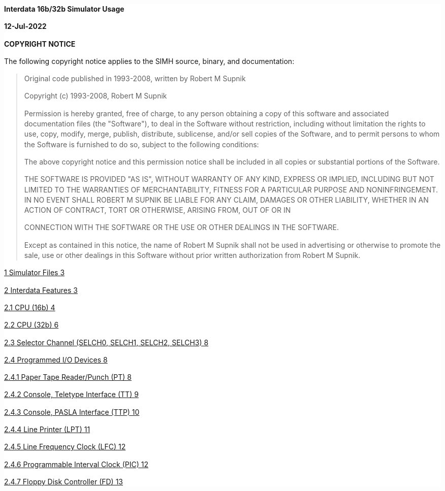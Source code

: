 **Interdata 16b/32b Simulator Usage**

**12-Jul-2022**

**COPYRIGHT NOTICE**

The following copyright notice applies to the SIMH source, binary, and documentation:

> Original code published in 1993-2008, written by Robert M Supnik
>
> Copyright (c) 1993-2008, Robert M Supnik
>
> Permission is hereby granted, free of charge, to any person obtaining a copy of this software and associated documentation files (the "Software"), to deal in the Software without restriction, including without limitation the rights to use, copy, modify, merge, publish, distribute, sublicense, and/or sell copies of the Software, and to permit persons to whom the Software is furnished to do so, subject to the following conditions:
>
> The above copyright notice and this permission notice shall be included in all copies or substantial portions of the Software.
>
> THE SOFTWARE IS PROVIDED "AS IS", WITHOUT WARRANTY OF ANY KIND, EXPRESS OR IMPLIED, INCLUDING BUT NOT LIMITED TO THE WARRANTIES OF MERCHANTABILITY, FITNESS FOR A PARTICULAR PURPOSE AND NONINFRINGEMENT. IN NO EVENT SHALL ROBERT M SUPNIK BE LIABLE FOR ANY CLAIM, DAMAGES OR OTHER LIABILITY, WHETHER IN AN ACTION OF CONTRACT, TORT OR OTHERWISE, ARISING FROM, OUT OF OR IN
>
> CONNECTION WITH THE SOFTWARE OR THE USE OR OTHER DEALINGS IN THE SOFTWARE.
>
> Except as contained in this notice, the name of Robert M Supnik shall not be used in advertising or otherwise to promote the sale, use or other dealings in this Software without prior written authorization from Robert M Supnik.

[1 Simulator Files 3](#simulator-files)

[2 Interdata Features 3](#interdata-features)

[2.1 CPU (16b) 4](#cpu-16b)

[2.2 CPU (32b) 6](#cpu-32b)

[2.3 Selector Channel (SELCH0, SELCH1, SELCH2, SELCH3) 8](#selector-channel-selch0-selch1-selch2-selch3)

[2.4 Programmed I/O Devices 8](#programmed-io-devices)

[2.4.1 Paper Tape Reader/Punch (PT) 8](#paper-tape-readerpunch-pt)

[2.4.2 Console, Teletype Interface (TT) 9](#console-teletype-interface-tt)

[2.4.3 Console, PASLA Interface (TTP) 10](#console-pasla-interface-ttp)

[2.4.4 Line Printer (LPT) 11](#line-printer-lpt)

[2.4.5 Line Frequency Clock (LFC) 12](#line-frequency-clock-lfc)

[2.4.6 Programmable Interval Clock (PIC) 12](#programmable-interval-clock-pic)

[2.4.7 Floppy Disk Controller (FD) 13](#floppy-disk-controller-fd)
